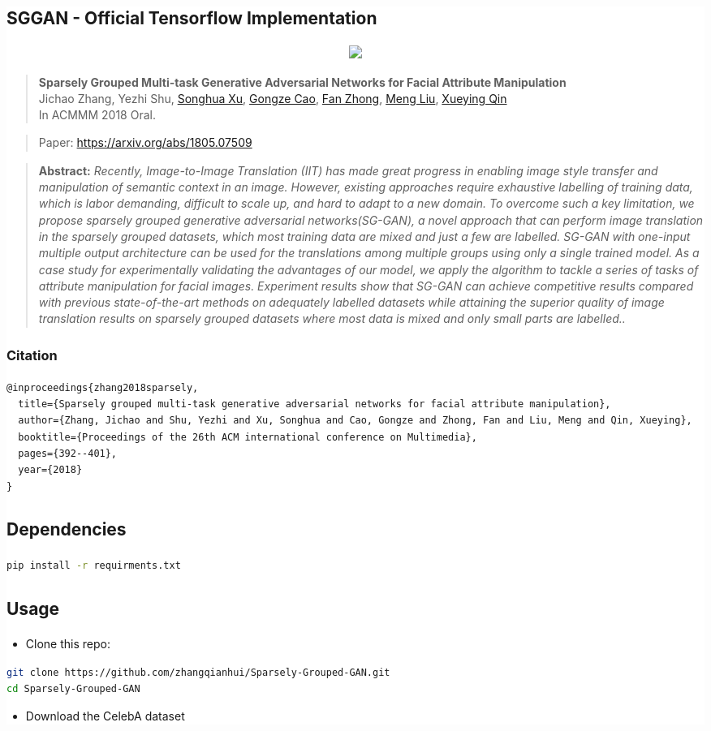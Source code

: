 ## SGGAN - Official Tensorflow Implementation

<p align="center"><img width="100%" src="img/model.jpg" /></p>

> **Sparsely Grouped Multi-task Generative Adversarial Networks for Facial Attribute Manipulation**<br>
> Jichao Zhang, Yezhi Shu, [Songhua Xu](https://scholar.google.com/citations?user=hVDwM04AAAAJ&hl=en), [Gongze Cao](https://zardinality.github.io/), [Fan Zhong](http://irc.cs.sdu.edu.cn/info/1007/1365.htm), [Meng Liu](https://scholar.google.com/citations?user=tI_cTV8AAAAJ&hl=en), [Xueying Qin](http://irc.cs.sdu.edu.cn/info/1030/1371.htm)<br>
> In ACMMM 2018 Oral.<br>

> Paper: https://arxiv.org/abs/1805.07509<br>

> **Abstract:** *Recently, Image-to-Image Translation (IIT) has made great progress in enabling image style transfer and manipulation of semantic context in an image. However, existing approaches require exhaustive labelling of training data, which is labor demanding, difficult to scale up, and hard to adapt to a new domain. To overcome such a key limitation, we propose sparsely grouped generative adversarial networks(SG-GAN), a novel approach that can perform image translation in the sparsely grouped datasets, which most training data are mixed and just a few are labelled. SG-GAN with one-input multiple output architecture can be used for the translations among multiple groups using only a single trained model. As a case study for experimentally validating the advantages of our model, we apply the algorithm to tackle a series of tasks of attribute manipulation for facial images. Experiment results show that SG-GAN can achieve competitive results compared with previous state-of-the-art methods on adequately labelled datasets while attaining the superior quality of image translation results on sparsely grouped datasets where most data is mixed and only small parts are labelled..*

### Citation

```
@inproceedings{zhang2018sparsely,
  title={Sparsely grouped multi-task generative adversarial networks for facial attribute manipulation},
  author={Zhang, Jichao and Shu, Yezhi and Xu, Songhua and Cao, Gongze and Zhong, Fan and Liu, Meng and Qin, Xueying},
  booktitle={Proceedings of the 26th ACM international conference on Multimedia},
  pages={392--401},
  year={2018}
}
```

## Dependencies
```bash
pip install -r requirments.txt

```

## Usage

- Clone this repo:
```bash
git clone https://github.com/zhangqianhui/Sparsely-Grouped-GAN.git
cd Sparsely-Grouped-GAN

```
- Download the CelebA dataset
